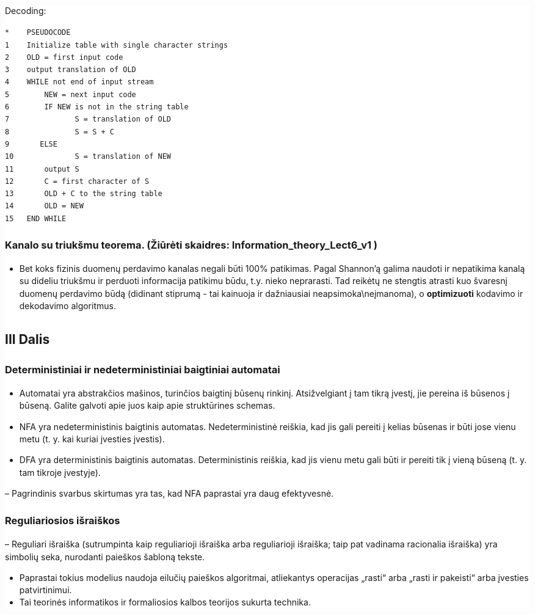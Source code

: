 Decoding:

```none
*    PSEUDOCODE
1    Initialize table with single character strings
2    OLD = first input code
3    output translation of OLD
4    WHILE not end of input stream
5        NEW = next input code
6        IF NEW is not in the string table
7               S = translation of OLD
8               S = S + C
9       ELSE
10              S = translation of NEW
11       output S
12       C = first character of S
13       OLD + C to the string table
14       OLD = NEW
15   END WHILE
```

### Kanalo su triukšmu teorema. (Žiūrėti skaidres: Information_theory_Lect6_v1 )

- Bet koks fizinis duomenų perdavimo kanalas negali būti 100% patikimas. Pagal Shannon’ą  galima naudoti ir nepatikima kanalą su dideliu triukšmu ir perduoti informacija patikimu būdu, t.y. nieko neprarasti. Tad reikėtų ne stengtis atrasti kuo švaresnį duomenų perdavimo būdą (didinant stiprumą - tai kainuoja ir dažniausiai neapsimoka\neįmanoma), o **optimizuoti** kodavimo ir dekodavimo algoritmus.

## III Dalis

### Deterministiniai ir nedeterministiniai baigtiniai automatai

- Automatai yra abstrakčios mašinos, turinčios baigtinį būsenų rinkinį. Atsižvelgiant į tam tikrą įvestį, jie pereina iš būsenos į būseną. Galite galvoti apie juos kaip apie struktūrines schemas.

- NFA yra nedeterministinis baigtinis automatas. Nedeterministinė reiškia, kad jis gali pereiti į kelias būsenas ir būti jose vienu metu (t. y. kai kuriai įvesties įvestis).

- DFA yra deterministinis baigtinis automatas. Deterministinis reiškia, kad jis vienu metu gali būti ir pereiti tik į vieną būseną (t. y. tam tikroje įvestyje).

– Pagrindinis svarbus skirtumas yra tas, kad NFA paprastai yra daug efektyvesnė.

### Reguliariosios išraiškos

– Reguliari išraiška (sutrumpinta kaip reguliarioji išraiška arba reguliarioji išraiška; taip pat vadinama racionalia išraiška) yra simbolių seka, nurodanti paieškos šabloną tekste.
- Paprastai tokius modelius naudoja eilučių paieškos algoritmai, atliekantys operacijas „rasti“ arba „rasti ir pakeisti“ arba įvesties patvirtinimui.
- Tai teorinės informatikos ir formaliosios kalbos teorijos sukurta technika.

